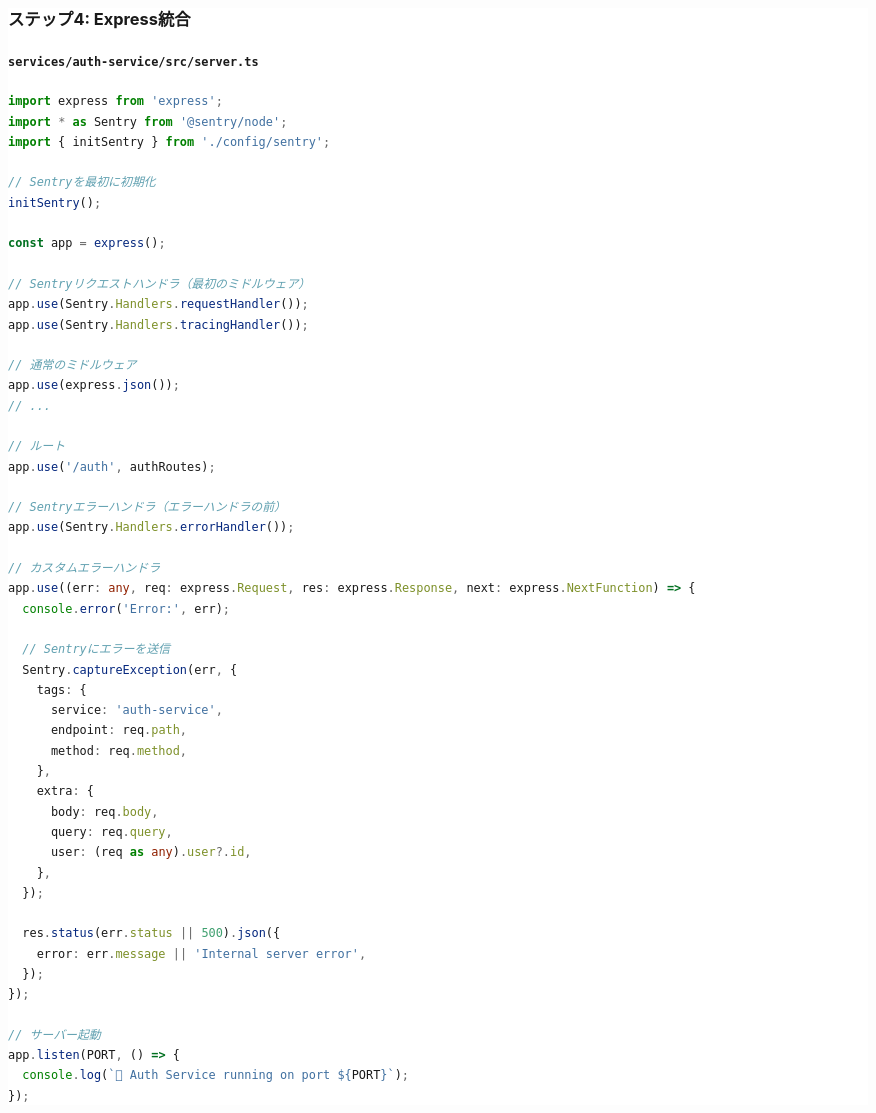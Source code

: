 ### ステップ4: Express統合

#### `services/auth-service/src/server.ts`

```typescript
import express from 'express';
import * as Sentry from '@sentry/node';
import { initSentry } from './config/sentry';

// Sentryを最初に初期化
initSentry();

const app = express();

// Sentryリクエストハンドラ（最初のミドルウェア）
app.use(Sentry.Handlers.requestHandler());
app.use(Sentry.Handlers.tracingHandler());

// 通常のミドルウェア
app.use(express.json());
// ...

// ルート
app.use('/auth', authRoutes);

// Sentryエラーハンドラ（エラーハンドラの前）
app.use(Sentry.Handlers.errorHandler());

// カスタムエラーハンドラ
app.use((err: any, req: express.Request, res: express.Response, next: express.NextFunction) => {
  console.error('Error:', err);

  // Sentryにエラーを送信
  Sentry.captureException(err, {
    tags: {
      service: 'auth-service',
      endpoint: req.path,
      method: req.method,
    },
    extra: {
      body: req.body,
      query: req.query,
      user: (req as any).user?.id,
    },
  });

  res.status(err.status || 500).json({
    error: err.message || 'Internal server error',
  });
});

// サーバー起動
app.listen(PORT, () => {
  console.log(`🚀 Auth Service running on port ${PORT}`);
});
```
